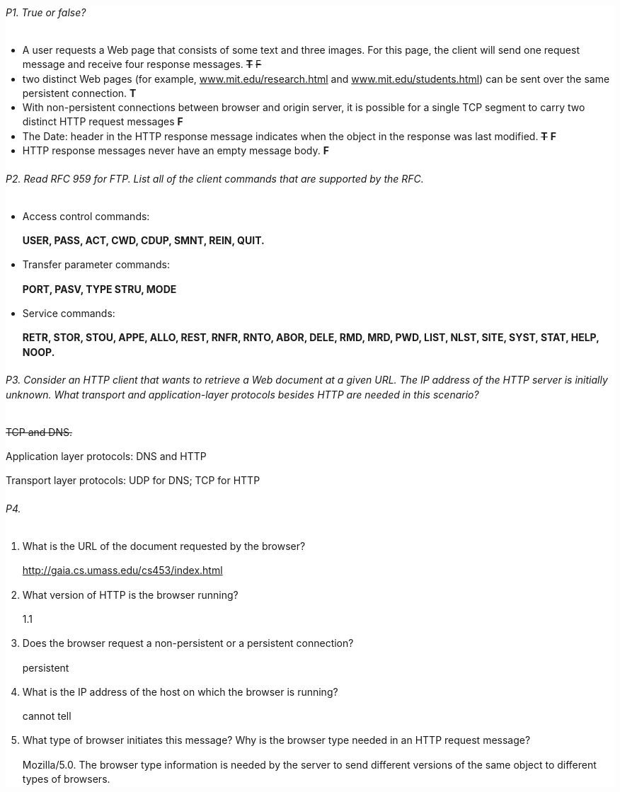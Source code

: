 ###### P1.  True or false?

- A user requests a Web page that consists of some text and three images. For this page, the client will send one request message and receive four response messages. ~~**T**~~ ~~F~~
- two distinct Web pages (for example, www.mit.edu/research.html and www.mit.edu/students.html) can be sent over the same persistent connection. **T**
- With non-persistent connections between browser and origin server, it is possible for a single TCP segment to carry two distinct HTTP request messages **F**
- The Date: header in the HTTP response message indicates when the object in the response was last modified. ~~**T**~~ **F**
- HTTP response messages never have an empty message body. **F**

###### P2.  Read RFC 959 for FTP. List all of the client commands that are supported by the RFC.

- Access control commands:

  **USER, PASS, ACT, CWD, CDUP, SMNT, REIN, QUIT.**

- Transfer parameter commands:

  **PORT, PASV, TYPE STRU, MODE**

- Service commands:

  **RETR, STOR, STOU, APPE, ALLO, REST, RNFR, RNTO, ABOR, DELE, RMD, MRD, PWD, LIST, NLST, SITE, SYST, STAT, HELP, NOOP.**

###### P3.  Consider an HTTP client that wants to retrieve a Web document at a given URL. The IP address of the HTTP server is initially unknown. What transport and application-layer protocols besides HTTP are needed in this scenario?

~~TCP and DNS.~~

Application layer protocols: DNS and HTTP

Transport layer protocols: UDP for DNS; TCP for HTTP

###### P4.

1. What is the URL of the document requested by the browser?

   http://gaia.cs.umass.edu/cs453/index.html

2. What version of HTTP is the browser running?

   1.1

3. Does the browser request a non-persistent or a persistent connection?

   persistent

4. What is the IP address of the host on which the browser is running?

   cannot tell

5. What type of browser initiates this message? Why is the browser type needed in an HTTP request message?

   Mozilla/5.0. The browser type information is needed by the server to send different
   versions of the same object to different types of browsers.
